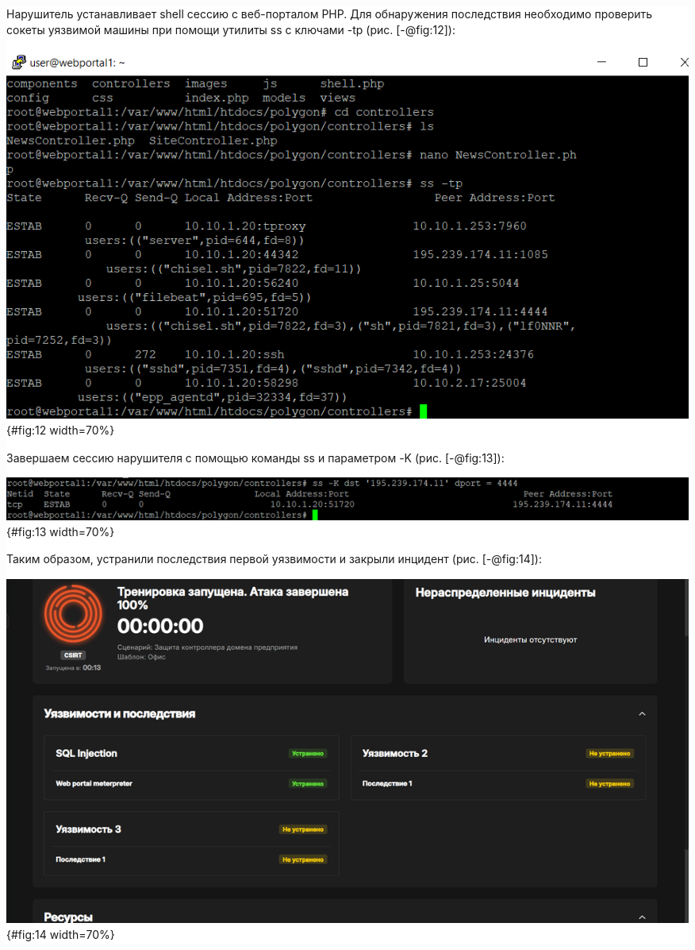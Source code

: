 Нарушитель устанавливает shell сессию с веб-порталом PHP. Для обнаружения последствия необходимо проверить сокеты уязвимой машины при помощи утилиты ss с ключами -tp (рис. [-@fig:12]):

![Список установленных соединений.](image/12.png){#fig:12 width=70%}

Завершаем сессию нарушителя с помощью команды ss и параметром -K (рис. [-@fig:13]):

![Разрыв соединения с нарушителем.](image/13.png){#fig:13 width=70%}

Таким образом, устранили последствия первой уязвимости и закрыли инцидент (рис. [-@fig:14]):

![Последствия первой уязвимости устранены.](image/14.png){#fig:14 width=70%}
